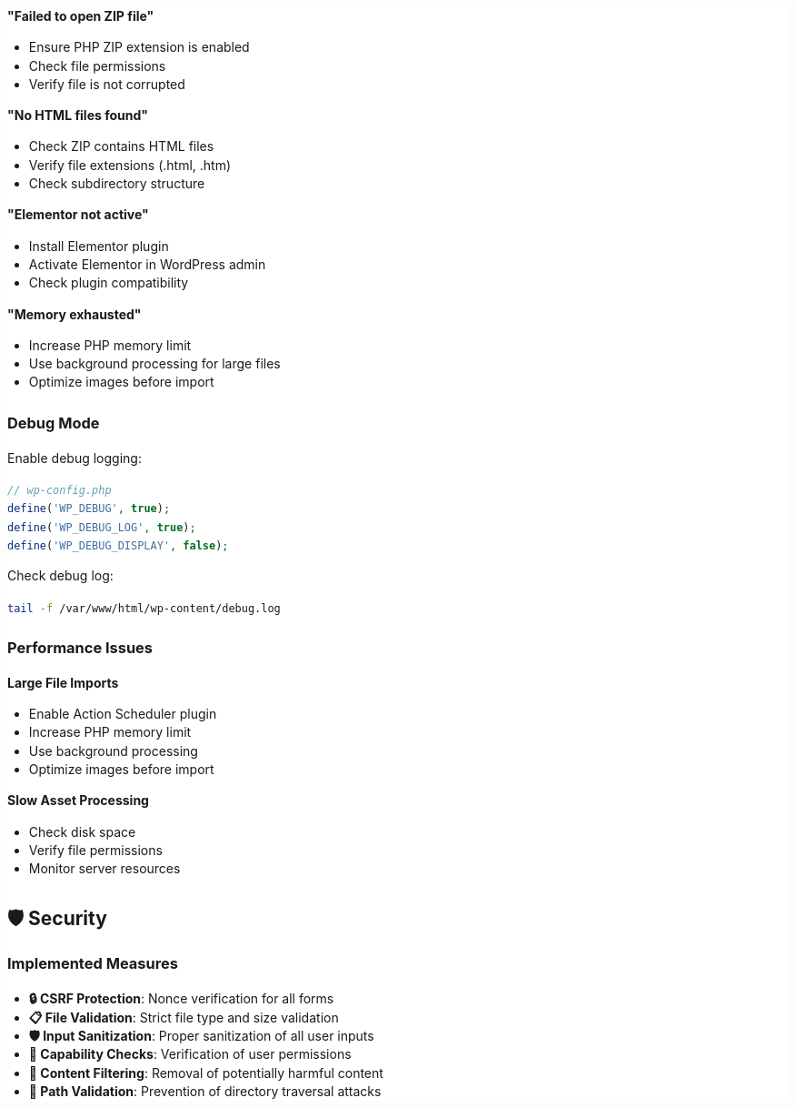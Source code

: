 **"Failed to open ZIP file"**
- Ensure PHP ZIP extension is enabled
- Check file permissions
- Verify file is not corrupted

**"No HTML files found"**
- Check ZIP contains HTML files
- Verify file extensions (.html, .htm)
- Check subdirectory structure

**"Elementor not active"**
- Install Elementor plugin
- Activate Elementor in WordPress admin
- Check plugin compatibility

**"Memory exhausted"**
- Increase PHP memory limit
- Use background processing for large files
- Optimize images before import

### Debug Mode

Enable debug logging:

```php
// wp-config.php
define('WP_DEBUG', true);
define('WP_DEBUG_LOG', true);
define('WP_DEBUG_DISPLAY', false);
```

Check debug log:
```bash
tail -f /var/www/html/wp-content/debug.log
```

### Performance Issues

**Large File Imports**
- Enable Action Scheduler plugin
- Increase PHP memory limit
- Use background processing
- Optimize images before import

**Slow Asset Processing**
- Check disk space
- Verify file permissions
- Monitor server resources

## 🛡️ Security

### Implemented Measures

- **🔒 CSRF Protection**: Nonce verification for all forms
- **📋 File Validation**: Strict file type and size validation
- **🛡️ Input Sanitization**: Proper sanitization of all user inputs
- **👤 Capability Checks**: Verification of user permissions
- **🧹 Content Filtering**: Removal of potentially harmful content
- **🚫 Path Validation**: Prevention of directory traversal attacks
